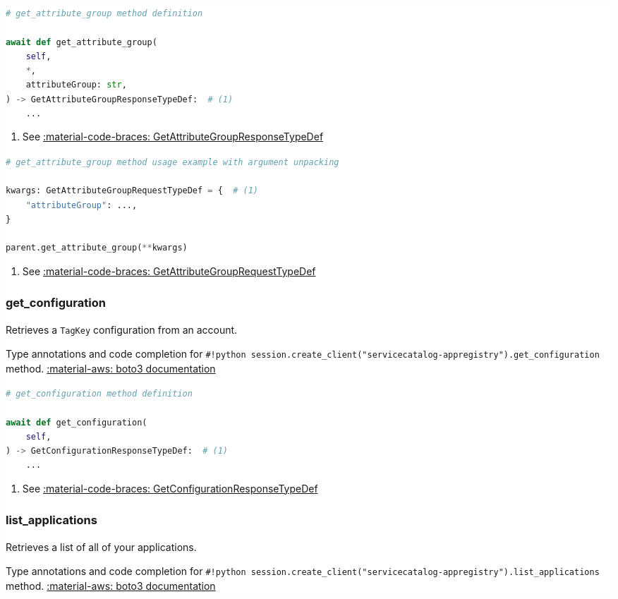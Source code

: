```python
# get_attribute_group method definition

await def get_attribute_group(
    self,
    *,
    attributeGroup: str,
) -> GetAttributeGroupResponseTypeDef:  # (1)
    ...
```

1. See [:material-code-braces: GetAttributeGroupResponseTypeDef](./type_defs.md#getattributegroupresponsetypedef)


```python
# get_attribute_group method usage example with argument unpacking

kwargs: GetAttributeGroupRequestTypeDef = {  # (1)
    "attributeGroup": ...,
}

parent.get_attribute_group(**kwargs)
```

1. See [:material-code-braces: GetAttributeGroupRequestTypeDef](./type_defs.md#getattributegrouprequesttypedef)

### get\_configuration

Retrieves a <code>TagKey</code> configuration from an account.

Type annotations and code completion for `#!python session.create_client("servicecatalog-appregistry").get_configuration` method.
[:material-aws: boto3 documentation](https://boto3.amazonaws.com/v1/documentation/api/latest/reference/services/servicecatalog-appregistry/client/get_configuration.html)

```python
# get_configuration method definition

await def get_configuration(
    self,
) -> GetConfigurationResponseTypeDef:  # (1)
    ...
```

1. See [:material-code-braces: GetConfigurationResponseTypeDef](./type_defs.md#getconfigurationresponsetypedef)



### list\_applications

Retrieves a list of all of your applications.

Type annotations and code completion for `#!python session.create_client("servicecatalog-appregistry").list_applications` method.
[:material-aws: boto3 documentation](https://boto3.amazonaws.com/v1/documentation/api/latest/reference/services/servicecatalog-appregistry/client/list_applications.html)
